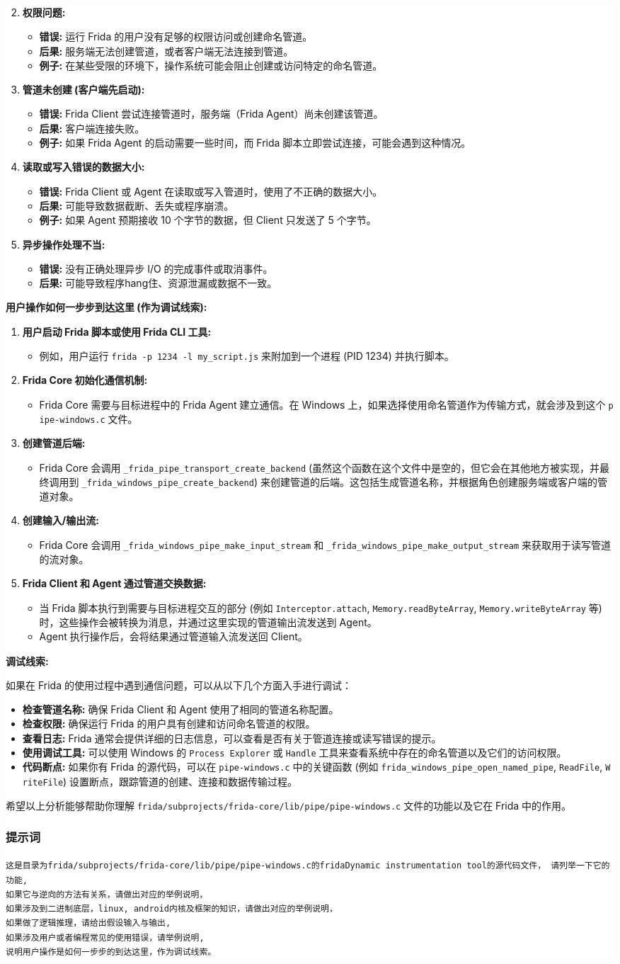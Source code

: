 2. **权限问题:**
   - **错误:**  运行 Frida 的用户没有足够的权限访问或创建命名管道。
   - **后果:**  服务端无法创建管道，或者客户端无法连接到管道。
   - **例子:**  在某些受限的环境下，操作系统可能会阻止创建或访问特定的命名管道。

3. **管道未创建 (客户端先启动):**
   - **错误:**  Frida Client 尝试连接管道时，服务端（Frida Agent）尚未创建该管道。
   - **后果:**  客户端连接失败。
   - **例子:**  如果 Frida Agent 的启动需要一些时间，而 Frida 脚本立即尝试连接，可能会遇到这种情况。

4. **读取或写入错误的数据大小:**
   - **错误:**  Frida Client 或 Agent 在读取或写入管道时，使用了不正确的数据大小。
   - **后果:**  可能导致数据截断、丢失或程序崩溃。
   - **例子:**  如果 Agent 预期接收 10 个字节的数据，但 Client 只发送了 5 个字节。

5. **异步操作处理不当:**
   - **错误:**  没有正确处理异步 I/O 的完成事件或取消事件。
   - **后果:**  可能导致程序hang住、资源泄漏或数据不一致。

**用户操作如何一步步到达这里 (作为调试线索):**

1. **用户启动 Frida 脚本或使用 Frida CLI 工具:**
   - 例如，用户运行 `frida -p 1234 -l my_script.js` 来附加到一个进程 (PID 1234) 并执行脚本。

2. **Frida Core 初始化通信机制:**
   - Frida Core 需要与目标进程中的 Frida Agent 建立通信。在 Windows 上，如果选择使用命名管道作为传输方式，就会涉及到这个 `pipe-windows.c` 文件。

3. **创建管道后端:**
   - Frida Core 会调用 `_frida_pipe_transport_create_backend` (虽然这个函数在这个文件中是空的，但它会在其他地方被实现，并最终调用到 `_frida_windows_pipe_create_backend`) 来创建管道的后端。这包括生成管道名称，并根据角色创建服务端或客户端的管道对象。

4. **创建输入/输出流:**
   - Frida Core 会调用 `_frida_windows_pipe_make_input_stream` 和 `_frida_windows_pipe_make_output_stream` 来获取用于读写管道的流对象。

5. **Frida Client 和 Agent 通过管道交换数据:**
   - 当 Frida 脚本执行到需要与目标进程交互的部分 (例如 `Interceptor.attach`, `Memory.readByteArray`, `Memory.writeByteArray` 等) 时，这些操作会被转换为消息，并通过这里实现的管道输出流发送到 Agent。
   - Agent 执行操作后，会将结果通过管道输入流发送回 Client。

**调试线索:**

如果在 Frida 的使用过程中遇到通信问题，可以从以下几个方面入手进行调试：

* **检查管道名称:** 确保 Frida Client 和 Agent 使用了相同的管道名称配置。
* **检查权限:** 确保运行 Frida 的用户具有创建和访问命名管道的权限。
* **查看日志:** Frida 通常会提供详细的日志信息，可以查看是否有关于管道连接或读写错误的提示。
* **使用调试工具:** 可以使用 Windows 的 `Process Explorer` 或 `Handle` 工具来查看系统中存在的命名管道以及它们的访问权限。
* **代码断点:** 如果你有 Frida 的源代码，可以在 `pipe-windows.c` 中的关键函数 (例如 `frida_windows_pipe_open_named_pipe`, `ReadFile`, `WriteFile`) 设置断点，跟踪管道的创建、连接和数据传输过程。

希望以上分析能够帮助你理解 `frida/subprojects/frida-core/lib/pipe/pipe-windows.c` 文件的功能以及它在 Frida 中的作用。

### 提示词
```
这是目录为frida/subprojects/frida-core/lib/pipe/pipe-windows.c的fridaDynamic instrumentation tool的源代码文件， 请列举一下它的功能, 
如果它与逆向的方法有关系，请做出对应的举例说明，
如果涉及到二进制底层，linux, android内核及框架的知识，请做出对应的举例说明，
如果做了逻辑推理，请给出假设输入与输出,
如果涉及用户或者编程常见的使用错误，请举例说明,
说明用户操作是如何一步步的到达这里，作为调试线索。
```
